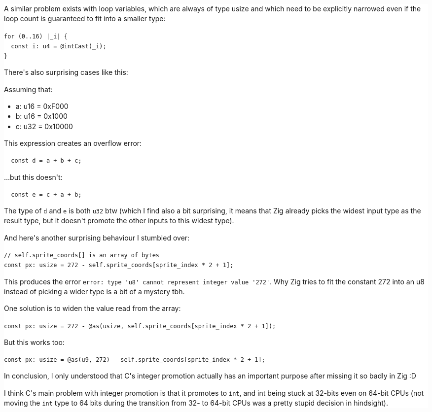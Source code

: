 A similar problem exists with loop variables, which are always of type usize and
which need to be explicitly narrowed even if the loop count is guaranteed to
fit into a smaller type:

```zig
for (0..16) |_i| {
  const i: u4 = @intCast(_i);
}
```

There's also surprising cases like this:

Assuming that:

  - a: u16 = 0xF000
  - b: u16 = 0x1000
  - c: u32 = 0x10000

This expression creates an overflow error:

```zig
  const d = a + b + c;
```

...but this doesn't:

```zig
  const e = c + a + b;
```

The type of `d` and `e` is both `u32` btw (which I find also a bit surprising,
it means that Zig already picks the widest input type as the result type, but
it doesn't promote the other inputs to this widest type).

And here's another surprising behaviour I stumbled over:

```zig
// self.sprite_coords[] is an array of bytes
const px: usize = 272 - self.sprite_coords[sprite_index * 2 + 1];
```

This produces the error `error: type 'u8' cannot represent integer value '272'`.
Why Zig tries to fit the constant 272 into an u8 instead of picking a wider type
is a bit of a mystery tbh.

One solution is to widen the value read from the array:

```zig
const px: usize = 272 - @as(usize, self.sprite_coords[sprite_index * 2 + 1]);
```

But this works too:

```zig
const px: usize = @as(u9, 272) - self.sprite_coords[sprite_index * 2 + 1];
```

In conclusion, I only understood that C's integer promotion actually has an
important purpose after missing it so badly in Zig :D

I think C's main problem with integer promotion is that it promotes to `int`,
and int being stuck at 32-bits even on 64-bit CPUs (not moving the `int` type
to 64 bits during the transition from 32- to 64-bit CPUs was a pretty stupid
decision in hindsight).
